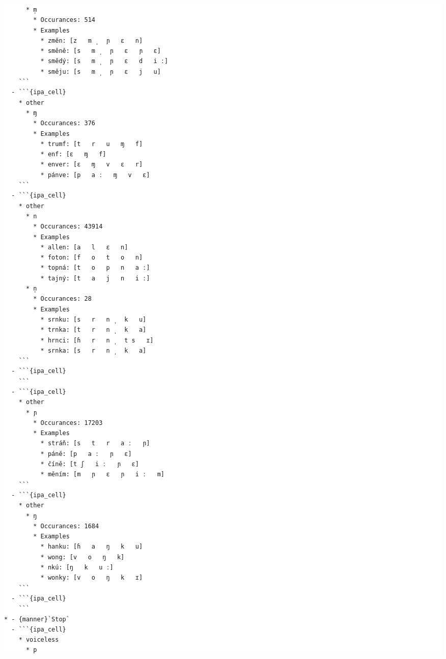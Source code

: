``````{list-table}
      * m̩
        * Occurances: 514
        * Examples
          * změn: [z   m ̩   ɲ   ɛ   n]
          * směně: [s   m ̩   ɲ   ɛ   ɲ   ɛ]
          * smědý: [s   m ̩   ɲ   ɛ   d   i ː]
          * směju: [s   m ̩   ɲ   ɛ   j   u]
    ```
  - ```{ipa_cell}
    * other
      * ɱ
        * Occurances: 376
        * Examples
          * trumf: [t   r   u   ɱ   f]
          * enf: [ɛ   ɱ   f]
          * enver: [ɛ   ɱ   v   ɛ   r]
          * pánve: [p   a ː   ɱ   v   ɛ]
    ```
  - ```{ipa_cell}
    * other
      * n
        * Occurances: 43914
        * Examples
          * allen: [a   l   ɛ   n]
          * foton: [f   o   t   o   n]
          * topná: [t   o   p   n   a ː]
          * tajný: [t   a   j   n   i ː]
      * n̩
        * Occurances: 28
        * Examples
          * srnku: [s   r   n ̩   k   u]
          * trnka: [t   r   n ̩   k   a]
          * hrnci: [ɦ   r   n ̩   t s   ɪ]
          * srnka: [s   r   n ̩   k   a]
    ```
  - ```{ipa_cell}
    ```
  - ```{ipa_cell}
    * other
      * ɲ
        * Occurances: 17203
        * Examples
          * stráň: [s   t   r   a ː   ɲ]
          * páně: [p   a ː   ɲ   ɛ]
          * číně: [t ʃ   i ː   ɲ   ɛ]
          * měním: [m   ɲ   ɛ   ɲ   i ː   m]
    ```
  - ```{ipa_cell}
    * other
      * ŋ
        * Occurances: 1684
        * Examples
          * hanku: [ɦ   a   ŋ   k   u]
          * wong: [v   o   ŋ   k]
          * nkú: [ŋ   k   u ː]
          * wonky: [v   o   ŋ   k   ɪ]
    ```
  - ```{ipa_cell}
    ```
* - {manner}`Stop`
  - ```{ipa_cell}
    * voiceless
      * p
``````